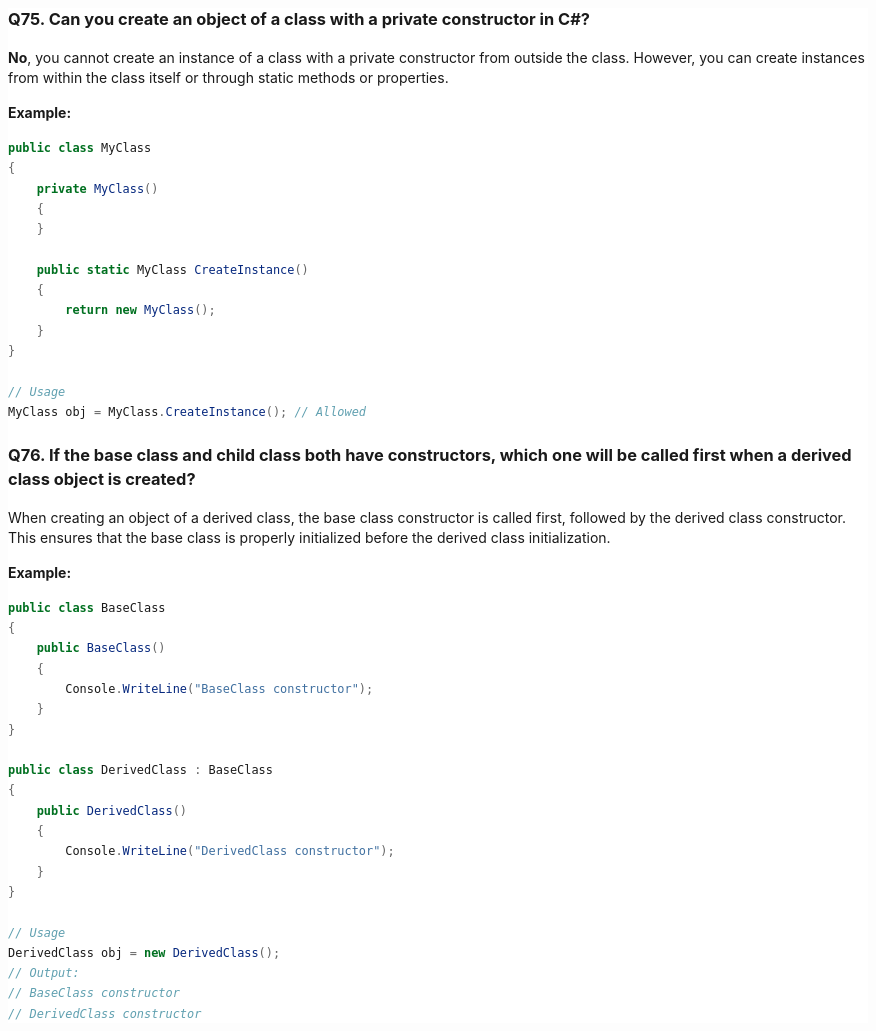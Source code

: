 ### Q75. Can you create an object of a class with a private constructor in C#?

**No**, you cannot create an instance of a class with a private constructor from outside the class. However, you can create instances from within the class itself or through static methods or properties.

**Example:**

```csharp
public class MyClass
{
    private MyClass()
    {
    }

    public static MyClass CreateInstance()
    {
        return new MyClass();
    }
}

// Usage
MyClass obj = MyClass.CreateInstance(); // Allowed
```

### Q76. If the base class and child class both have constructors, which one will be called first when a derived class object is created?

When creating an object of a derived class, the base class constructor is called first, followed by the derived class constructor. This ensures that the base class is properly initialized before the derived class initialization.

**Example:**

```csharp
public class BaseClass
{
    public BaseClass()
    {
        Console.WriteLine("BaseClass constructor");
    }
}

public class DerivedClass : BaseClass
{
    public DerivedClass()
    {
        Console.WriteLine("DerivedClass constructor");
    }
}

// Usage
DerivedClass obj = new DerivedClass();
// Output:
// BaseClass constructor
// DerivedClass constructor
```

